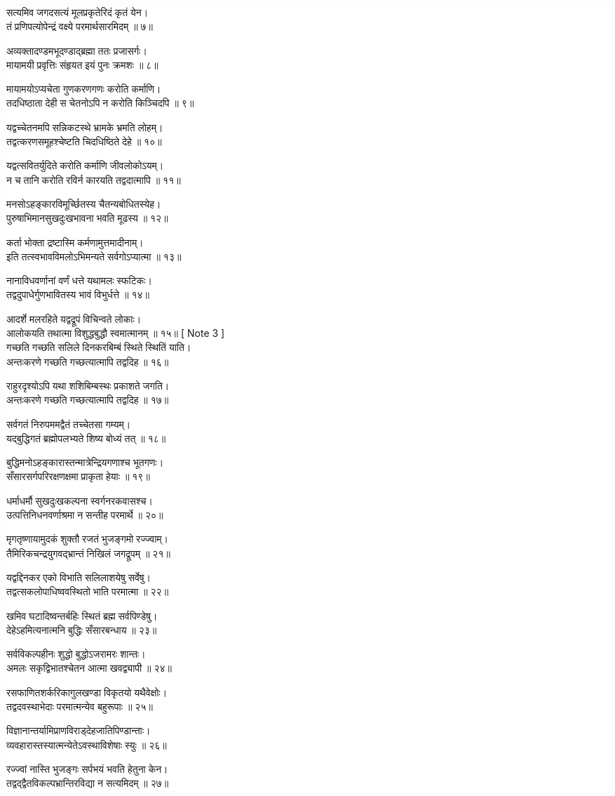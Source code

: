 सत्यमिव जगदसत्यं मूलप्रकृतेरिदं कृतं येन।  
तं प्रणिपत्योपेन्द्रं वक्ष्ये परमार्थसारमिदम् ॥ ७॥  
  
अव्यक्तादण्डमभूदण्डाद्ब्रह्मा ततः प्रजासर्गः।  
मायामयी प्रवृत्तिः  संहृयत इयं पुनः क्रमशः ॥ ८॥  
  
मायामयोऽप्यचेता गुणकरणगणः करोति कर्माणि।  
तदधिष्ठाता देही स चेतनोऽपि न करोति किञ्चिदपि ॥ ९॥  
  
यद्वच्चेतनमपि सन्निकटस्थे भ्रामके भ्रमति लोहम्।  
तद्वत्करणसमूहश्चेष्टति चिदधिष्ठिते देहे ॥ १०॥  
  
यद्वत्सवितर्युदिते करोति कर्माणि जीवलोकोऽयम्।  
न च तानि करोति रविर्न कारयति तद्वदात्मापि ॥ ११॥  
  
मनसोऽहङ्कारविमूर्च्छितस्य चैतन्यबोधितस्येह।  
पुरुषाभिमानसुखदुःखभावना भवति मूढस्य ॥ १२॥  
  
कर्ता भोक्ता द्रष्टास्मि कर्मणामुत्तमादीनाम्।  
इति तत्स्वभावविमलोऽभिमन्यते सर्वगोऽप्यात्मा ॥ १३॥  
  
नानाविधवर्णानां वर्णं धत्ते यथामलः स्फटिकः।  
तद्वदुपाधेर्गुणभावितस्य भावं विभुर्धत्ते ॥ १४॥  
  
आदर्शे मलरहिते यद्वद्रूपं विचिन्वते लोकाः।  
आलोकयति तथात्मा विशुद्धबुद्धौ स्वमात्मानम् ॥ १५॥ [ Note 3 ]  
गच्छति गच्छति सलिले दिनकरबिम्बं स्थिते स्थितिं याति।  
अन्तःकरणे गच्छति गच्छत्यात्मापि तद्वदिह ॥ १६॥  
  
राहुरदृश्योऽपि यथा शशिबिम्बस्थः प्रकाशते जगति।  
अन्तःकरणे गच्छति गच्छत्यात्मापि तद्वदिह ॥ १७॥  
  
सर्वगतं निरुपममद्वैतं तच्चेतसा गम्यम्।  
यद्बुद्धिगतं ब्रह्मोपलभ्यते शिष्य बोध्यं तत् ॥ १८॥  
  
बुद्धिमनोऽहङ्कारास्तन्मात्रेन्द्रियगणाश्च भूतगणः।  
सँसारसर्गपरिरक्षणक्षमा प्राकृता हेयाः ॥ १९॥  
  
धर्माधर्मौ सुखदुःखकल्पना स्वर्गनरकवासश्च।  
उत्पत्तिनिधनवर्णाश्रमा न सन्तीह परमार्थे ॥ २०॥  
  
मृगतृष्णायामुदकं शुक्तौ रजतं भुजङ्गमो रज्ज्वाम्।  
तैमिरिकचन्द्रयुगवद्भ्रान्तं निखिलं जगद्रूपम् ॥ २१॥  
  
यद्वद्दिनकर एको विभाति सलिलाशयेषु सर्वेषु।  
तद्वत्सकलोपाधिष्ववस्थितो भाति परमात्मा ॥ २२॥  
  
खमिव घटादिष्वन्तर्बहिः स्थितं ब्रह्म सर्वपिण्डेषु।  
देहेऽहमित्यनात्मनि बुद्धिः सँसारबन्धाय ॥ २३॥  
  
सर्वविकल्पहीनः शुद्धो बुद्धोऽजरामरः शान्तः।  
अमलः सकृद्विभातश्चेतन आत्मा खवद्व्यापी ॥ २४॥  
  
रसफाणितशर्करिकागुलखण्डा विकृतयो यथैवेक्षोः।  
तद्वदवस्थाभेदाः परमात्मन्येव बहुरूपाः ॥ २५॥  
  
विज्ञानान्तर्यामिप्राणविराड्देहजातिपिण्डान्ताः।  
व्यवहारास्तस्यात्मन्येतेऽवस्थाविशेषाः स्युः ॥ २६॥  
  
रज्ज्वां नास्ति भुजङ्गः सर्पभयं भवति हेतुना केन।  
तद्वद्द्वैतविकल्पभ्रान्तिरविद्या न सत्यमिदम् ॥ २७॥  
  